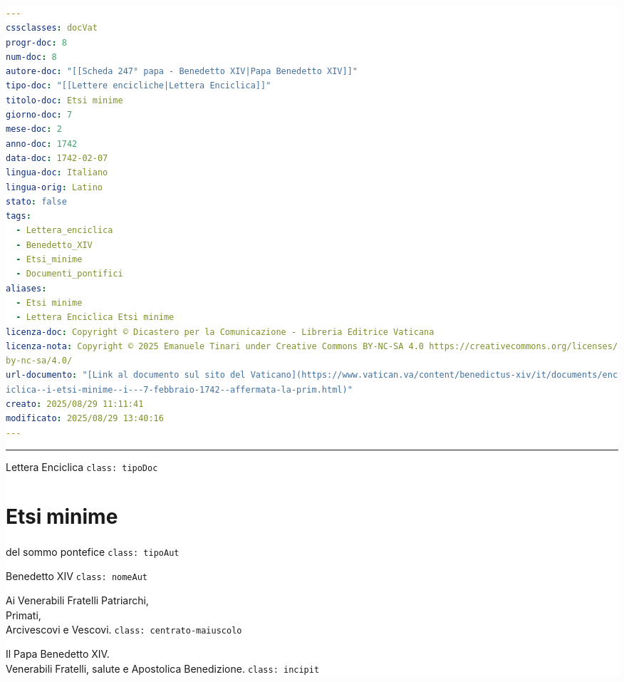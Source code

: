 ```yaml
---
cssclasses: docVat
progr-doc: 8
num-doc: 8
autore-doc: "[[Scheda 247° papa - Benedetto XIV|Papa Benedetto XIV]]"
tipo-doc: "[[Lettere encicliche|Lettera Enciclica]]"
titolo-doc: Etsi minime
giorno-doc: 7
mese-doc: 2
anno-doc: 1742
data-doc: 1742-02-07
lingua-doc: Italiano
lingua-orig: Latino
stato: false
tags:
  - Lettera_enciclica
  - Benedetto_XIV
  - Etsi_minime
  - Documenti_pontifici
aliases:
  - Etsi minime
  - Lettera Enciclica Etsi minime
licenza-doc: Copyright © Dicastero per la Comunicazione - Libreria Editrice Vaticana
licenza-nota: Copyright © 2025 Emanuele Tinari under Creative Commons BY-NC-SA 4.0 https://creativecommons.org/licenses/by-nc-sa/4.0/
url-documento: "[Link al documento sul sito del Vaticano](https://www.vatican.va/content/benedictus-xiv/it/documents/enciclica--i-etsi-minime--i---7-febbraio-1742--affermata-la-prim.html)"
creato: 2025/08/29 11:11:41
modificato: 2025/08/29 13:40:16
---
```



***


Lettera Enciclica `class: tipoDoc`


# Etsi minime


del sommo pontefice `class: tipoAut`


Benedetto XIV `class: nomeAut`


Ai Venerabili Fratelli Patriarchi,<br>Primati,<br>Arcivescovi e Vescovi. `class: centrato-maiuscolo`


Il Papa Benedetto XIV.<br>Venerabili Fratelli, salute e Apostolica Benedizione. `class: incipit`

